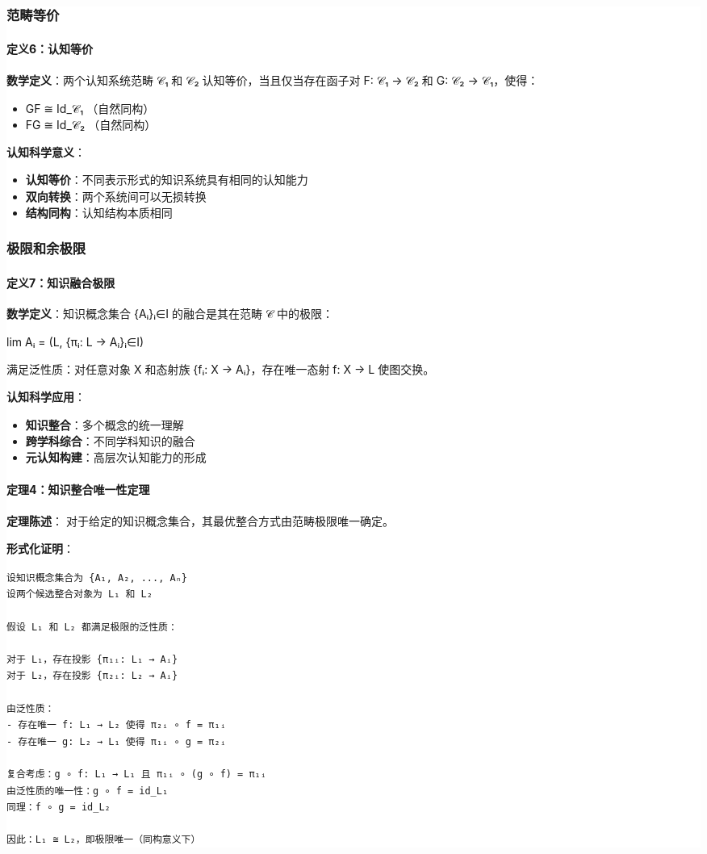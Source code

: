 ### 范畴等价

#### 定义6：认知等价

**数学定义**：两个认知系统范畴 𝒞₁ 和 𝒞₂ 认知等价，当且仅当存在函子对 F: 𝒞₁ → 𝒞₂ 和 G: 𝒞₂ → 𝒞₁，使得：

- GF ≅ Id_𝒞₁ （自然同构）
- FG ≅ Id_𝒞₂ （自然同构）

**认知科学意义**：

- **认知等价**：不同表示形式的知识系统具有相同的认知能力
- **双向转换**：两个系统间可以无损转换
- **结构同构**：认知结构本质相同

### 极限和余极限

#### 定义7：知识融合极限

**数学定义**：知识概念集合 {Aᵢ}ᵢ∈I 的融合是其在范畴 𝒞 中的极限：

lim Aᵢ = (L, {πᵢ: L → Aᵢ}ᵢ∈I)

满足泛性质：对任意对象 X 和态射族 {fᵢ: X → Aᵢ}，存在唯一态射 f: X → L 使图交换。

**认知科学应用**：

- **知识整合**：多个概念的统一理解
- **跨学科综合**：不同学科知识的融合
- **元认知构建**：高层次认知能力的形成

#### 定理4：知识整合唯一性定理

**定理陈述**：
对于给定的知识概念集合，其最优整合方式由范畴极限唯一确定。

**形式化证明**：

```text
设知识概念集合为 {A₁, A₂, ..., Aₙ}
设两个候选整合对象为 L₁ 和 L₂

假设 L₁ 和 L₂ 都满足极限的泛性质：

对于 L₁，存在投影 {π₁ᵢ: L₁ → Aᵢ}
对于 L₂，存在投影 {π₂ᵢ: L₂ → Aᵢ}

由泛性质：
- 存在唯一 f: L₁ → L₂ 使得 π₂ᵢ ∘ f = π₁ᵢ
- 存在唯一 g: L₂ → L₁ 使得 π₁ᵢ ∘ g = π₂ᵢ

复合考虑：g ∘ f: L₁ → L₁ 且 π₁ᵢ ∘ (g ∘ f) = π₁ᵢ
由泛性质的唯一性：g ∘ f = id_L₁
同理：f ∘ g = id_L₂

因此：L₁ ≅ L₂，即极限唯一（同构意义下）
```
